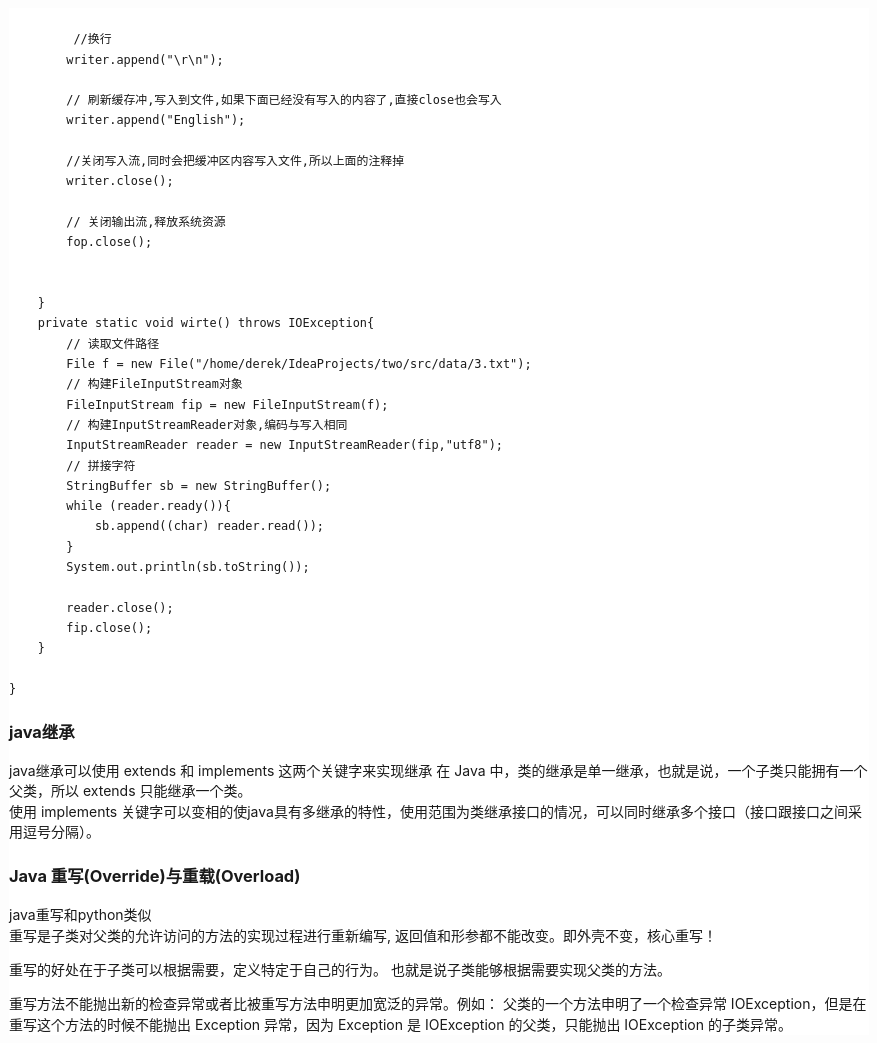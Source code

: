 ```angularjs
        
         //换行
        writer.append("\r\n");
       
        // 刷新缓存冲,写入到文件,如果下面已经没有写入的内容了,直接close也会写入
        writer.append("English");
        
        //关闭写入流,同时会把缓冲区内容写入文件,所以上面的注释掉
        writer.close();
        
        // 关闭输出流,释放系统资源
        fop.close();
        

    }
    private static void wirte() throws IOException{
        // 读取文件路径
        File f = new File("/home/derek/IdeaProjects/two/src/data/3.txt");
        // 构建FileInputStream对象
        FileInputStream fip = new FileInputStream(f);
        // 构建InputStreamReader对象,编码与写入相同
        InputStreamReader reader = new InputStreamReader(fip,"utf8");
        // 拼接字符
        StringBuffer sb = new StringBuffer();
        while (reader.ready()){
            sb.append((char) reader.read());
        }
        System.out.println(sb.toString());

        reader.close();
        fip.close();
    }

}

```

### java继承

java继承可以使用 extends 和 implements 这两个关键字来实现继承
在 Java 中，类的继承是单一继承，也就是说，一个子类只能拥有一个父类，所以 extends 只能继承一个类。  
使用 implements 关键字可以变相的使java具有多继承的特性，使用范围为类继承接口的情况，可以同时继承多个接口（接口跟接口之间采用逗号分隔）。


### Java 重写(Override)与重载(Overload)

java重写和python类似  
重写是子类对父类的允许访问的方法的实现过程进行重新编写, 返回值和形参都不能改变。即外壳不变，核心重写！

重写的好处在于子类可以根据需要，定义特定于自己的行为。 也就是说子类能够根据需要实现父类的方法。

重写方法不能抛出新的检查异常或者比被重写方法申明更加宽泛的异常。例如： 父类的一个方法申明了一个检查异常 IOException，但是在重写这个方法的时候不能抛出 Exception 异常，因为 Exception 是 IOException 的父类，只能抛出 IOException 的子类异常。
